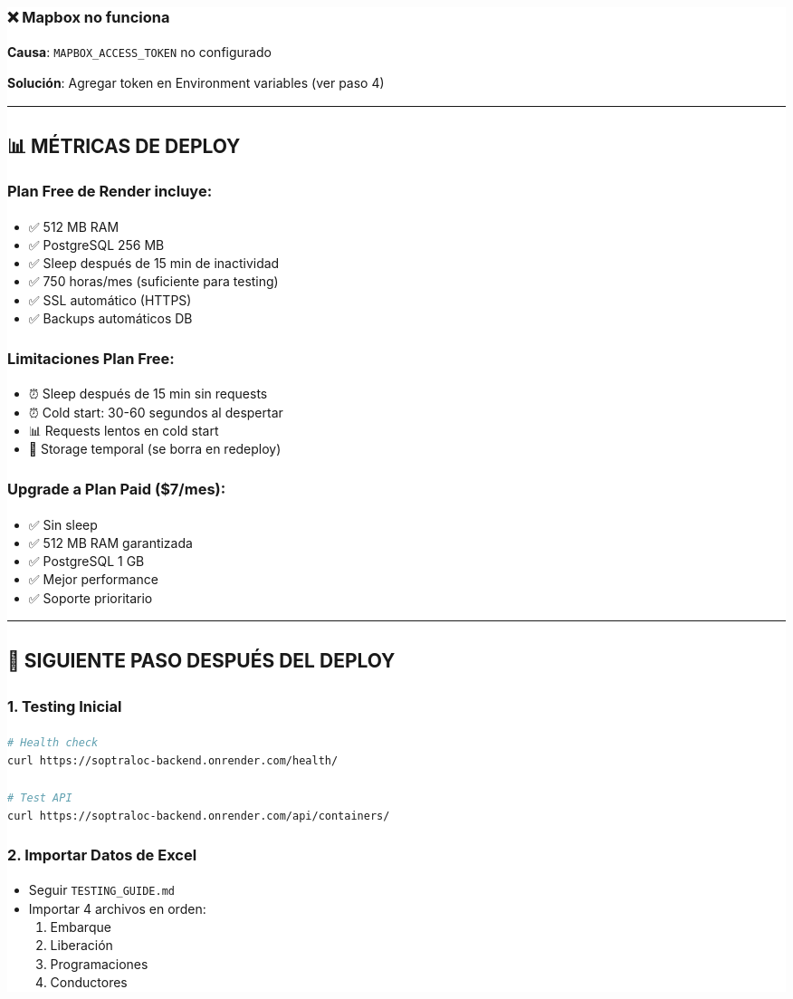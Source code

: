 ### ❌ Mapbox no funciona

**Causa**: `MAPBOX_ACCESS_TOKEN` no configurado

**Solución**: Agregar token en Environment variables (ver paso 4)

---

## 📊 MÉTRICAS DE DEPLOY

### Plan Free de Render incluye:
- ✅ 512 MB RAM
- ✅ PostgreSQL 256 MB
- ✅ Sleep después de 15 min de inactividad
- ✅ 750 horas/mes (suficiente para testing)
- ✅ SSL automático (HTTPS)
- ✅ Backups automáticos DB

### Limitaciones Plan Free:
- ⏰ Sleep después de 15 min sin requests
- ⏰ Cold start: 30-60 segundos al despertar
- 📊 Requests lentos en cold start
- 💾 Storage temporal (se borra en redeploy)

### Upgrade a Plan Paid ($7/mes):
- ✅ Sin sleep
- ✅ 512 MB RAM garantizada
- ✅ PostgreSQL 1 GB
- ✅ Mejor performance
- ✅ Soporte prioritario

---

## 🎉 SIGUIENTE PASO DESPUÉS DEL DEPLOY

### 1. **Testing Inicial**
```bash
# Health check
curl https://soptraloc-backend.onrender.com/health/

# Test API
curl https://soptraloc-backend.onrender.com/api/containers/
```

### 2. **Importar Datos de Excel**
- Seguir `TESTING_GUIDE.md`
- Importar 4 archivos en orden:
  1. Embarque
  2. Liberación
  3. Programaciones
  4. Conductores
